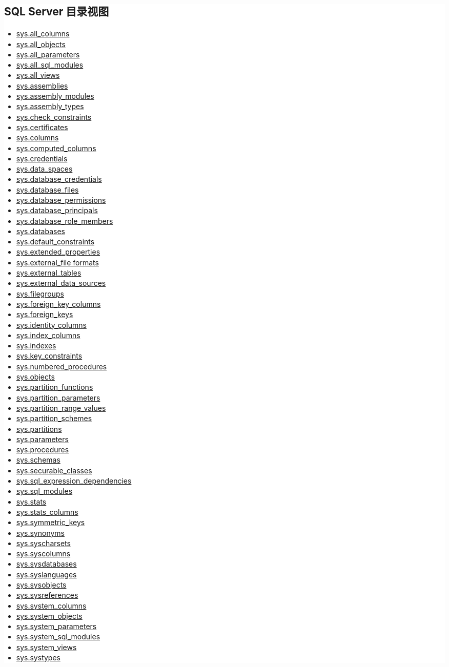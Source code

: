## SQL Server 目录视图

- [sys.all\_columns](http://msdn.microsoft.com/zh-cn/library/ms177522.aspx)
- [sys.all\_objects](http://msdn.microsoft.com/zh-cn/library/ms178618.aspx)
- [sys.all\_parameters](http://msdn.microsoft.com/zh-cn/library/ms190340.aspx)
- [sys.all\_sql\_modules](http://msdn.microsoft.com/zh-cn/library/ms184389.aspx)
- [sys.all\_views](http://msdn.microsoft.com/zh-cn/library/ms189510.aspx)
- [sys.assemblies](http://msdn.microsoft.com/zh-cn/library/ms189790.aspx)
- [sys.assembly\_modules](http://msdn.microsoft.com/zh-cn/library/ms180052.aspx)
- [sys.assembly\_types](http://msdn.microsoft.com/zh-cn/library/ms178020.aspx)
- [sys.check\_constraints](http://msdn.microsoft.com/zh-cn/library/ms187388.aspx)
- [sys.certificates](http://msdn.microsoft.com/zh-cn/library/ms189774.aspx)
- [sys.columns](http://msdn.microsoft.com/zh-cn/library/ms176106.aspx)
- [sys.computed\_columns](http://msdn.microsoft.com/zh-cn/library/ms188744.aspx)
- [sys.credentials](https://msdn.microsoft.com/zh-cn/library/ms189745.aspx)
- [sys.data\_spaces](http://msdn.microsoft.com/zh-cn/library/ms190289.aspx)
- [sys.database\_credentials](https://msdn.microsoft.com/zh-cn/library/mt270282.aspx)
- [sys.database\_files](http://msdn.microsoft.com/zh-cn/library/ms174397.aspx)
- [sys.database\_permissions](http://msdn.microsoft.com/zh-cn/library/ms188367.aspx)
- [sys.database\_principals](http://msdn.microsoft.com/zh-cn/library/ms187328.aspx)
- [sys.database\_role\_members](http://msdn.microsoft.com/zh-cn/library/ms189780.aspx)
- [sys.databases](http://msdn.microsoft.com/zh-cn/library/ms178534.aspx)
- [sys.default\_constraints](http://msdn.microsoft.com/zh-cn/library/ms173758.aspx)
- [sys.extended\_properties](http://msdn.microsoft.com/zh-cn/library/ms177541.aspx)
- [sys.external\_file formats](http://msdn.microsoft.com/zh-cn/library/dn935025.aspx)
- [sys.external\_tables](http://msdn.microsoft.com/zh-cn/library/dn935029.aspx)
- [sys.external\_data\_sources](http://msdn.microsoft.com/zh-cn/library/dn935019.aspx)
- [sys.filegroups](http://msdn.microsoft.com/zh-cn/library/ms187782.aspx)
- [sys.foreign\_key\_columns](http://msdn.microsoft.com/zh-cn/library/ms186306.aspx)
- [sys.foreign\_keys](http://msdn.microsoft.com/zh-cn/library/ms189807.aspx)
- [sys.identity\_columns](http://msdn.microsoft.com/zh-cn/library/ms187334.aspx)
- [sys.index\_columns](http://msdn.microsoft.com/zh-cn/library/ms175105.aspx)
- [sys.indexes](http://msdn.microsoft.com/zh-cn/library/ms173760.aspx)
- [sys.key\_constraints](http://msdn.microsoft.com/zh-cn/library/ms174321.aspx)
- [sys.numbered\_procedures](http://msdn.microsoft.com/zh-cn/library/ms179865.aspx)
- [sys.objects](http://msdn.microsoft.com/zh-cn/library/ms190324.aspx)
- [sys.partition\_functions](http://msdn.microsoft.com/zh-cn/library/ms187381.aspx)
- [sys.partition\_parameters](http://msdn.microsoft.com/zh-cn/library/ms175054.aspx)
- [sys.partition\_range\_values](http://msdn.microsoft.com/zh-cn/library/ms187780.aspx)
- [sys.partition\_schemes](http://msdn.microsoft.com/zh-cn/library/ms189752.aspx)
- [sys.partitions](http://msdn.microsoft.com/zh-cn/library/ms175012.aspx)
- [sys.parameters](http://msdn.microsoft.com/zh-cn/library/ms176074.aspx)
- [sys.procedures](http://msdn.microsoft.com/zh-cn/library/ms188737.aspx)
- [sys.schemas](http://msdn.microsoft.com/zh-cn/library/ms176011.aspx)
- [sys.securable\_classes](http://msdn.microsoft.com/zh-cn/library/ms408301.aspx)
- [sys.sql\_expression\_dependencies](http://msdn.microsoft.com/zh-cn/library/bb677315.aspx)
- [sys.sql\_modules](http://msdn.microsoft.com/zh-cn/library/ms175081.aspx)
- [sys.stats](http://msdn.microsoft.com/zh-cn/library/ms177623.aspx)
- [sys.stats\_columns](http://msdn.microsoft.com/zh-cn/library/ms187340.aspx)
- [sys.symmetric\_keys](https://msdn.microsoft.com/zh-cn/library/ms189446.aspx)
- [sys.synonyms](https://msdn.microsoft.com/zh-cn/library/ms189458.aspx)
- [sys.syscharsets](https://msdn.microsoft.com/zh-cn/library/ms190300.aspx)
- [sys.syscolumns](https://msdn.microsoft.com/zh-cn/library/ms186816.aspx)
- [sys.sysdatabases](https://msdn.microsoft.com/zh-cn/library/ms179900.aspx)
- [sys.syslanguages](https://msdn.microsoft.com/zh-cn/library/ms190303.aspx)
- [sys.sysobjects](https://msdn.microsoft.com/zh-cn/library/ms177596.aspx)
- [sys.sysreferences](https://msdn.microsoft.com/zh-cn/library/ms186900.aspx)
- [sys.system\_columns](http://msdn.microsoft.com/zh-cn/library/ms178596.aspx)
- [sys.system\_objects](http://msdn.microsoft.com/zh-cn/library/ms173551.aspx)
- [sys.system\_parameters](https://msdn.microsoft.com/zh-cn/library/ms174367.aspx)
- [sys.system\_sql\_modules](http://msdn.microsoft.com/zh-cn/library/ms188034.aspx)
- [sys.system\_views](http://msdn.microsoft.com/zh-cn/library/ms187764.aspx)
- [sys.systypes](https://msdn.microsoft.com/zh-cn/library/ms175109.aspx)